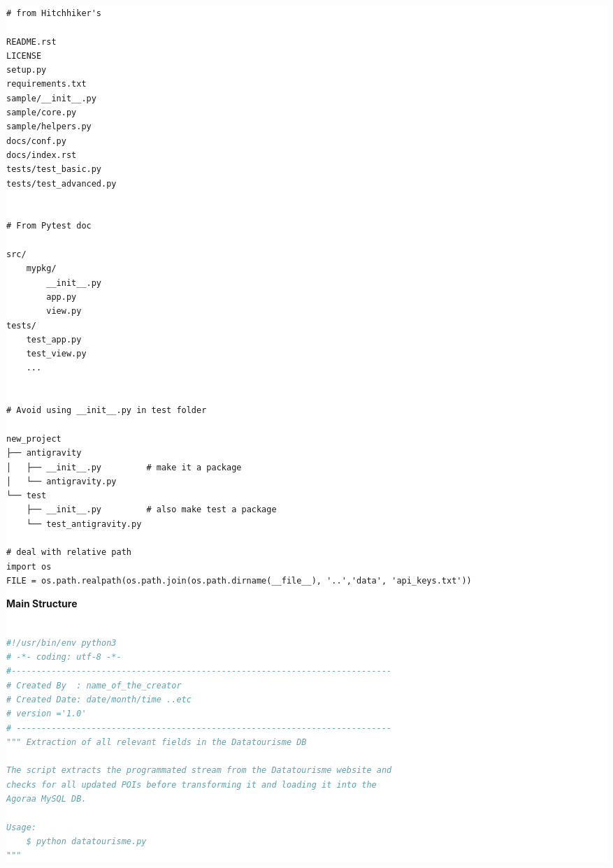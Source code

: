 ```
# from Hitchhiker's

README.rst
LICENSE
setup.py
requirements.txt
sample/__init__.py
sample/core.py
sample/helpers.py
docs/conf.py
docs/index.rst
tests/test_basic.py
tests/test_advanced.py


# From Pytest doc

src/
    mypkg/
        __init__.py
        app.py
        view.py
tests/
    test_app.py
    test_view.py
    ...


# Avoid using __init__.py in test folder

new_project
├── antigravity
│   ├── __init__.py         # make it a package
│   └── antigravity.py
└── test
    ├── __init__.py         # also make test a package
    └── test_antigravity.py
    
# deal with relative path 
import os
FILE = os.path.realpath(os.path.join(os.path.dirname(__file__), '..','data', 'api_keys.txt'))
```

**Main Structure**

```python

#!/usr/bin/env python3
# -*- coding: utf-8 -*- 
#----------------------------------------------------------------------------
# Created By  : name_of_the_creator
# Created Date: date/month/time ..etc
# version ='1.0'
# ---------------------------------------------------------------------------
""" Extraction of all relevant fields in the Datatourisme DB

The script extracts the programmated stream from the Datatourisme website and 
checks for all updated POIs before transforming it and loading it into the 
Agoraa MySQL DB. 

Usage: 
    $ python datatourisme.py
"""

```
